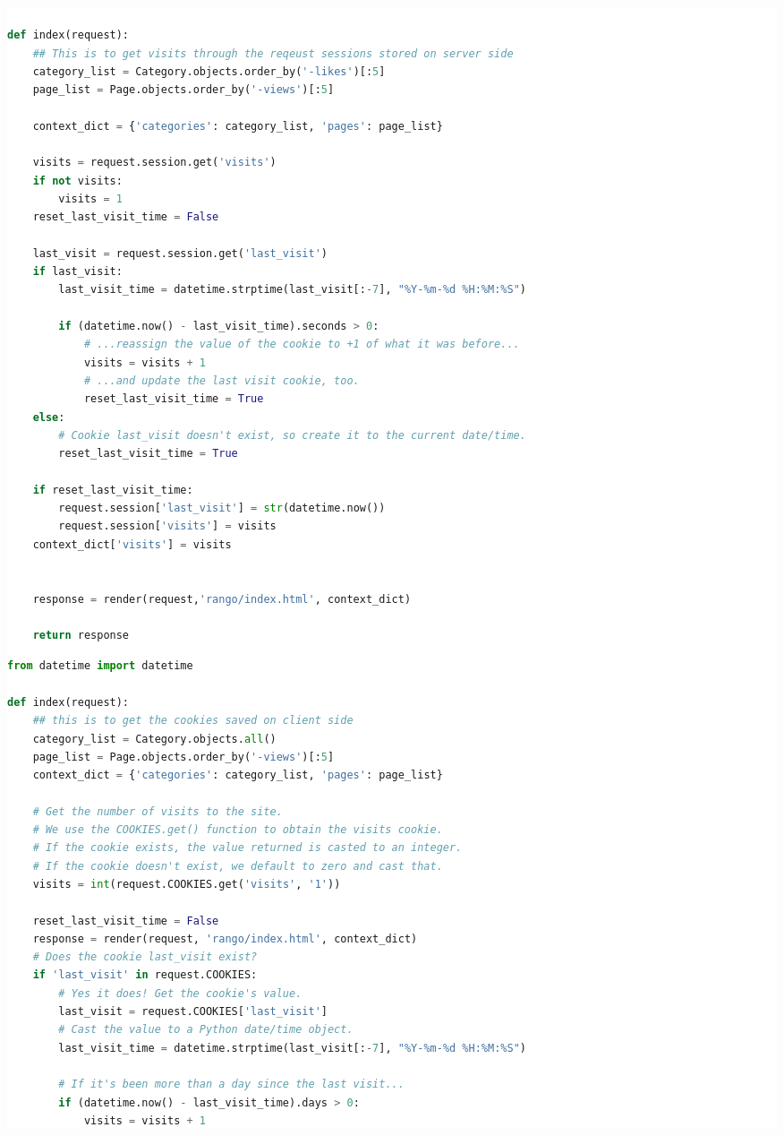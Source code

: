 ```python

def index(request):
    ## This is to get visits through the reqeust sessions stored on server side
    category_list = Category.objects.order_by('-likes')[:5]
    page_list = Page.objects.order_by('-views')[:5]

    context_dict = {'categories': category_list, 'pages': page_list}

    visits = request.session.get('visits')
    if not visits:
        visits = 1
    reset_last_visit_time = False

    last_visit = request.session.get('last_visit')
    if last_visit:
        last_visit_time = datetime.strptime(last_visit[:-7], "%Y-%m-%d %H:%M:%S")

        if (datetime.now() - last_visit_time).seconds > 0:
            # ...reassign the value of the cookie to +1 of what it was before...
            visits = visits + 1
            # ...and update the last visit cookie, too.
            reset_last_visit_time = True
    else:
        # Cookie last_visit doesn't exist, so create it to the current date/time.
        reset_last_visit_time = True

    if reset_last_visit_time:
        request.session['last_visit'] = str(datetime.now())
        request.session['visits'] = visits
    context_dict['visits'] = visits


    response = render(request,'rango/index.html', context_dict)

    return response
```

```python
from datetime import datetime

def index(request):
    ## this is to get the cookies saved on client side
    category_list = Category.objects.all()
    page_list = Page.objects.order_by('-views')[:5]
    context_dict = {'categories': category_list, 'pages': page_list}

    # Get the number of visits to the site.
    # We use the COOKIES.get() function to obtain the visits cookie.
    # If the cookie exists, the value returned is casted to an integer.
    # If the cookie doesn't exist, we default to zero and cast that.
    visits = int(request.COOKIES.get('visits', '1'))

    reset_last_visit_time = False
    response = render(request, 'rango/index.html', context_dict)
    # Does the cookie last_visit exist?
    if 'last_visit' in request.COOKIES:
        # Yes it does! Get the cookie's value.
        last_visit = request.COOKIES['last_visit']
        # Cast the value to a Python date/time object.
        last_visit_time = datetime.strptime(last_visit[:-7], "%Y-%m-%d %H:%M:%S")

        # If it's been more than a day since the last visit...
        if (datetime.now() - last_visit_time).days > 0:
            visits = visits + 1
```